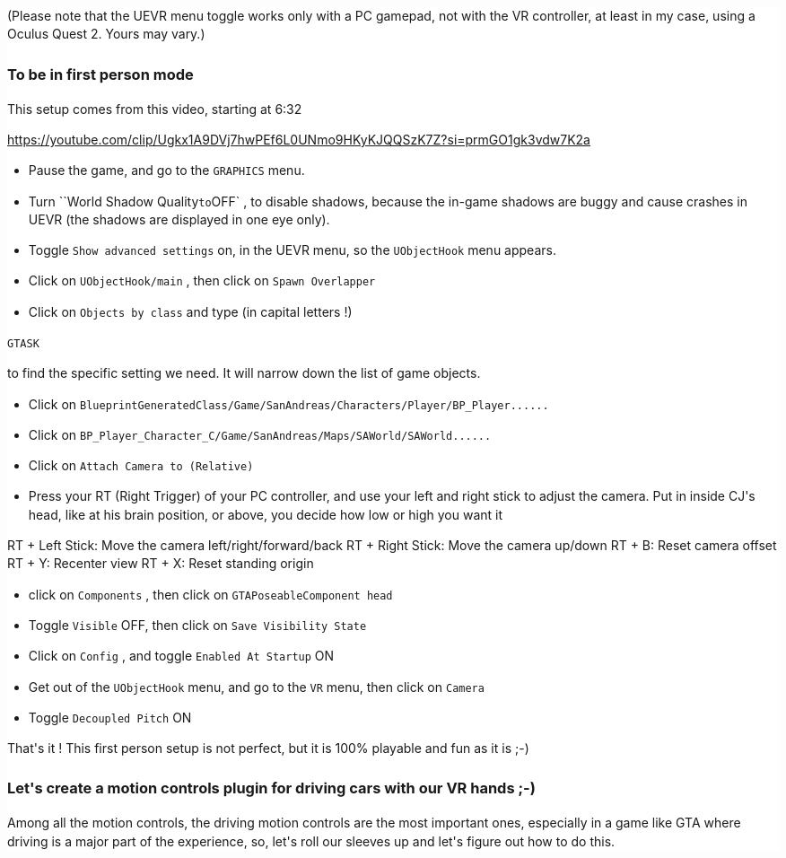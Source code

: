 (Please note that the UEVR menu toggle works only with a PC gamepad, not with the VR controller, at least in my case, using a Oculus Quest 2. Yours may vary.)

### To be in first person mode

This setup comes from this video, starting at 6:32

https://youtube.com/clip/Ugkx1A9DVj7hwPEf6L0UNmo9HKyKJQQSzK7Z?si=prmGO1gk3vdw7K2a

- Pause the game, and go to the `GRAPHICS` menu.

- Turn ``World Shadow Quality` to `OFF` , to disable shadows, because the in-game shadows are buggy and cause crashes in UEVR (the shadows are displayed in one eye only).

- Toggle `Show advanced settings` on, in the UEVR menu, so the `UObjectHook` menu appears.

- Click on `UObjectHook/main` ,  then click on `Spawn Overlapper`

- Click on `Objects by class` and type (in capital letters !)

```
GTASK
```

to find the specific setting we need. It will narrow down the list of game objects.

- Click on `BlueprintGeneratedClass/Game/SanAndreas/Characters/Player/BP_Player......`

- Click on `BP_Player_Character_C/Game/SanAndreas/Maps/SAWorld/SAWorld......`

- Click on `Attach Camera to (Relative)` 

- Press your RT (Right Trigger) of your PC controller, and use your left and right stick to adjust the camera. Put in inside CJ's head, like at his brain position, or above, you decide how low or high you want it

RT + Left Stick: Move the camera left/right/forward/back
RT + Right Stick: Move the camera up/down
RT + B: Reset camera offset
RT + Y: Recenter view
RT + X: Reset standing origin

- click on `Components` , then click on `GTAPoseableComponent head`

- Toggle `Visible` OFF, then click on `Save Visibility State`

- Click on `Config` , and toggle `Enabled At Startup` ON

- Get out of the `UObjectHook` menu, and go to the `VR` menu, then click on `Camera`

- Toggle `Decoupled Pitch` ON

That's it ! This first person setup is not perfect, but it is 100% playable and fun as it is ;-)

### Let's create a motion controls plugin for driving cars with our VR hands ;-)

Among all the motion controls, the driving motion controls are the most important ones, especially in a game like GTA where driving is a major part of the experience, so, let's roll our sleeves up and let's figure out how to do this.
